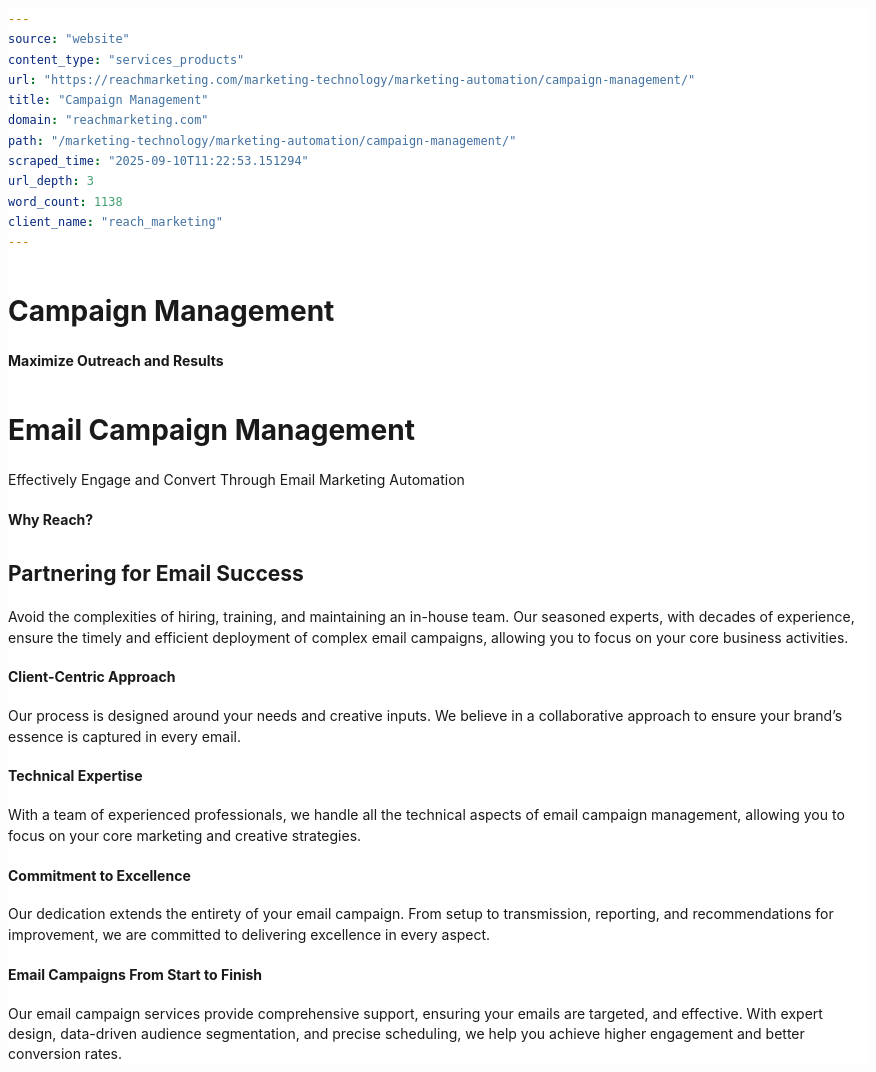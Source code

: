 ```yaml
---
source: "website"
content_type: "services_products"
url: "https://reachmarketing.com/marketing-technology/marketing-automation/campaign-management/"
title: "Campaign Management"
domain: "reachmarketing.com"
path: "/marketing-technology/marketing-automation/campaign-management/"
scraped_time: "2025-09-10T11:22:53.151294"
url_depth: 3
word_count: 1138
client_name: "reach_marketing"
---
```


# Campaign Management

#### Maximize Outreach and Results

# Email Campaign Management

Effectively Engage and Convert Through Email Marketing Automation

#### Why Reach?

## Partnering for Email Success

Avoid the complexities of hiring, training, and maintaining an in-house team. Our seasoned experts, with decades of experience, ensure the timely and efficient deployment of complex email campaigns, allowing you to focus on your core business activities.

#### **Client-Centric Approach**

Our process is designed around your needs and creative inputs. We believe in a collaborative approach to ensure your brand’s essence is captured in every email.

#### **Technical Expertise**

With a team of experienced professionals, we handle all the technical aspects of email campaign management, allowing you to focus on your core marketing and creative strategies.

#### **Commitment to Excellence**

Our dedication extends the entirety of your email campaign. From setup to transmission, reporting, and recommendations for improvement, we are committed to delivering excellence in every aspect.

#### Email Campaigns From Start to Finish

Our email campaign services provide comprehensive support, ensuring your emails are targeted, and effective. With expert design, data-driven audience segmentation, and precise scheduling, we help you achieve higher engagement and better conversion rates.
